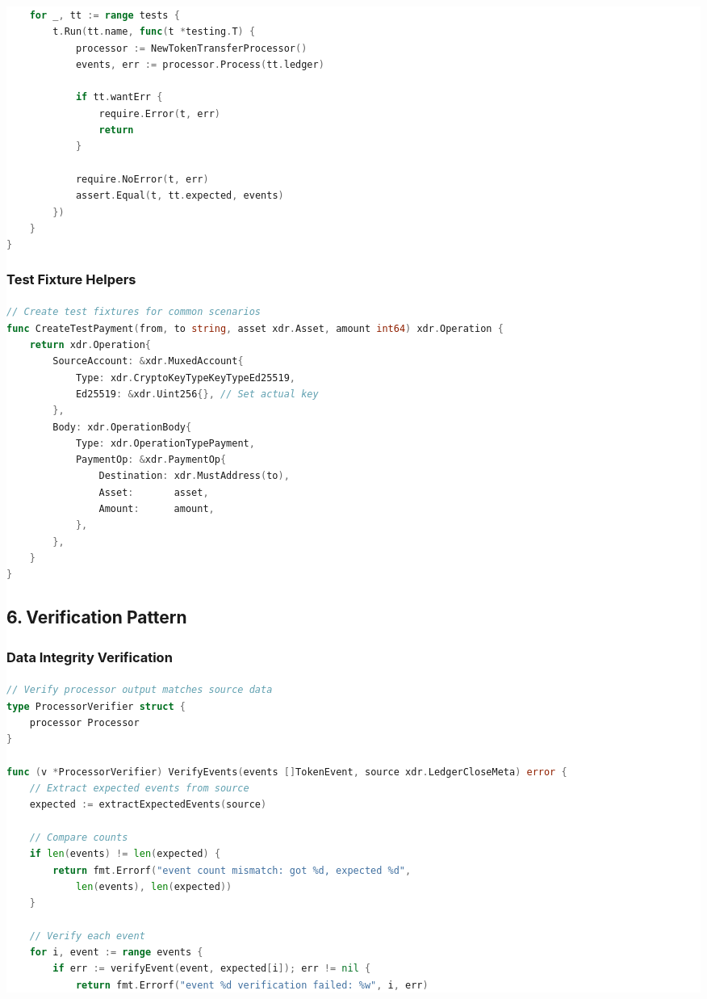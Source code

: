 ```go
    for _, tt := range tests {
        t.Run(tt.name, func(t *testing.T) {
            processor := NewTokenTransferProcessor()
            events, err := processor.Process(tt.ledger)
            
            if tt.wantErr {
                require.Error(t, err)
                return
            }
            
            require.NoError(t, err)
            assert.Equal(t, tt.expected, events)
        })
    }
}
```

### Test Fixture Helpers

```go
// Create test fixtures for common scenarios
func CreateTestPayment(from, to string, asset xdr.Asset, amount int64) xdr.Operation {
    return xdr.Operation{
        SourceAccount: &xdr.MuxedAccount{
            Type: xdr.CryptoKeyTypeKeyTypeEd25519,
            Ed25519: &xdr.Uint256{}, // Set actual key
        },
        Body: xdr.OperationBody{
            Type: xdr.OperationTypePayment,
            PaymentOp: &xdr.PaymentOp{
                Destination: xdr.MustAddress(to),
                Asset:       asset,
                Amount:      amount,
            },
        },
    }
}
```

## 6. Verification Pattern

### Data Integrity Verification

```go
// Verify processor output matches source data
type ProcessorVerifier struct {
    processor Processor
}

func (v *ProcessorVerifier) VerifyEvents(events []TokenEvent, source xdr.LedgerCloseMeta) error {
    // Extract expected events from source
    expected := extractExpectedEvents(source)
    
    // Compare counts
    if len(events) != len(expected) {
        return fmt.Errorf("event count mismatch: got %d, expected %d", 
            len(events), len(expected))
    }
    
    // Verify each event
    for i, event := range events {
        if err := verifyEvent(event, expected[i]); err != nil {
            return fmt.Errorf("event %d verification failed: %w", i, err)
```